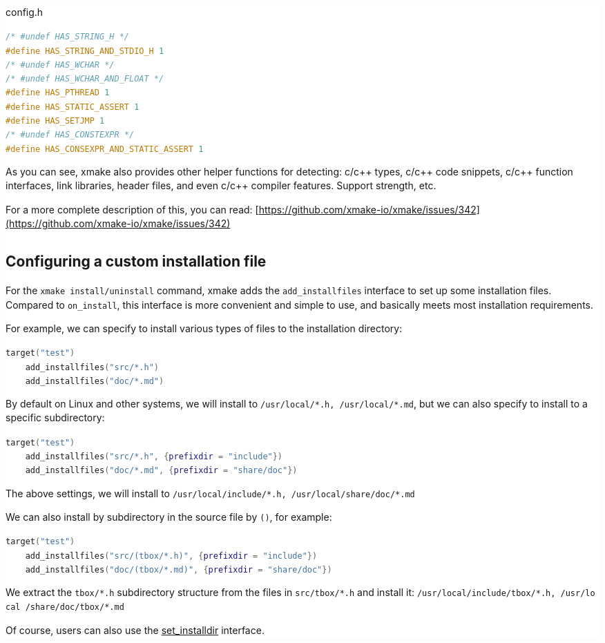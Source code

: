 config.h

```c
/* #undef HAS_STRING_H */
#define HAS_STRING_AND_STDIO_H 1
/* #undef HAS_WCHAR */
/* #undef HAS_WCHAR_AND_FLOAT */
#define HAS_PTHREAD 1
#define HAS_STATIC_ASSERT 1
#define HAS_SETJMP 1
/* #undef HAS_CONSTEXPR */
#define HAS_CONSEXPR_AND_STATIC_ASSERT 1
```

As you can see, xmake also provides other helper functions for detecting: c/c++ types, c/c++ code snippets, c/c++ function interfaces, link libraries, header files, and even c/c++ compiler features. Support strength, etc.

For a more complete description of this, you can read: [https://github.com/xmake-io/xmake/issues/342](https://github.com/xmake-io/xmake/issues/342)

## Configuring a custom installation file

For the `xmake install/uninstall` command, xmake adds the `add_installfiles` interface to set up some installation files. Compared to `on_install`, this interface is more convenient and simple to use, and basically meets most installation requirements.

For example, we can specify to install various types of files to the installation directory:

```lua
target("test")
    add_installfiles("src/*.h")
    add_installfiles("doc/*.md")
```

By default on Linux and other systems, we will install to `/usr/local/*.h, /usr/local/*.md`, but we can also specify to install to a specific subdirectory:

```lua
target("test")
    add_installfiles("src/*.h", {prefixdir = "include"})
    add_installfiles("doc/*.md", {prefixdir = "share/doc"})
```

The above settings, we will install to `/usr/local/include/*.h, /usr/local/share/doc/*.md`

We can also install by subdirectory in the source file by `()`, for example:

```lua
target("test")
    add_installfiles("src/(tbox/*.h)", {prefixdir = "include"})
    add_installfiles("doc/(tbox/*.md)", {prefixdir = "share/doc"})
```

We extract the `tbox/*.h` subdirectory structure from the files in `src/tbox/*.h` and install it: `/usr/local/include/tbox/*.h, /usr/local /share/doc/tbox/*.md`

Of course, users can also use the [set_installdir](/zh/manual#set-installdir) interface.
